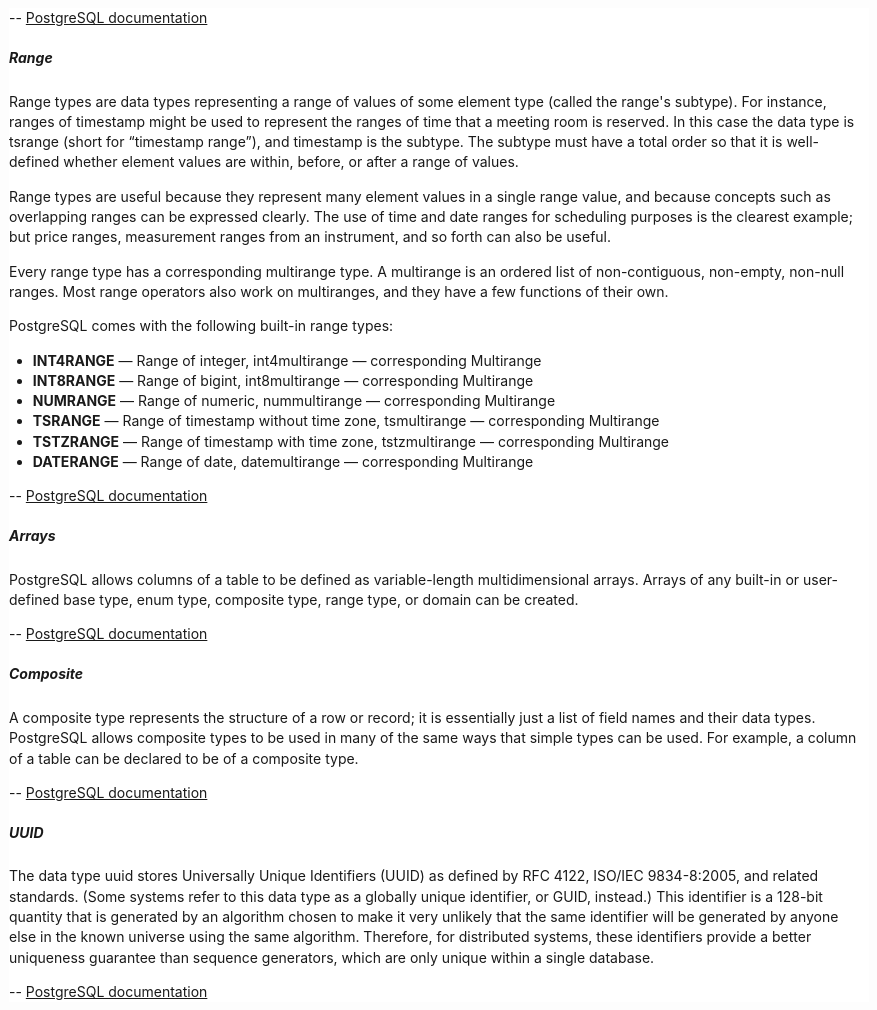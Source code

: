 -- [PostgreSQL documentation](https://www.postgresql.org/docs/current/datatype-xml.html)

##### Range

Range types are data types representing a range of values of some element type (called the range's subtype). For instance, ranges of timestamp might be used to represent the ranges of time that a meeting room is reserved. In this case the data type is tsrange (short for “timestamp range”), and timestamp is the subtype. The subtype must have a total order so that it is well-defined whether element values are within, before, or after a range of values.

Range types are useful because they represent many element values in a single range value, and because concepts such as overlapping ranges can be expressed clearly. The use of time and date ranges for scheduling purposes is the clearest example; but price ranges, measurement ranges from an instrument, and so forth can also be useful.

Every range type has a corresponding multirange type. A multirange is an ordered list of non-contiguous, non-empty, non-null ranges. Most range operators also work on multiranges, and they have a few functions of their own.

PostgreSQL comes with the following built-in range types:

* **INT4RANGE** — Range of integer, int4multirange — corresponding Multirange
* **INT8RANGE** — Range of bigint, int8multirange — corresponding Multirange
* **NUMRANGE** — Range of numeric, nummultirange — corresponding Multirange
* **TSRANGE** — Range of timestamp without time zone, tsmultirange — corresponding Multirange
* **TSTZRANGE** — Range of timestamp with time zone, tstzmultirange — corresponding Multirange
* **DATERANGE** — Range of date, datemultirange — corresponding Multirange

-- [PostgreSQL documentation](https://www.postgresql.org/docs/current/rangetypes.html)

##### Arrays

PostgreSQL allows columns of a table to be defined as variable-length multidimensional arrays. Arrays of any built-in or user-defined base type, enum type, composite type, range type, or domain can be created.

-- [PostgreSQL documentation](https://www.postgresql.org/docs/current/arrays.html)

##### Composite

A composite type represents the structure of a row or record; it is essentially just a list of field names and their data types. PostgreSQL allows composite types to be used in many of the same ways that simple types can be used. For example, a column of a table can be declared to be of a composite type.

-- [PostgreSQL documentation](https://www.postgresql.org/docs/current/rowtypes.html)

##### UUID

The data type uuid stores Universally Unique Identifiers (UUID) as defined by RFC 4122, ISO/IEC 9834-8:2005, and related standards. (Some systems refer to this data type as a globally unique identifier, or GUID, instead.) This identifier is a 128-bit quantity that is generated by an algorithm chosen to make it very unlikely that the same identifier will be generated by anyone else in the known universe using the same algorithm. Therefore, for distributed systems, these identifiers provide a better uniqueness guarantee than sequence generators, which are only unique within a single database.

-- [PostgreSQL documentation](https://www.postgresql.org/docs/current/datatype-uuid.html)

